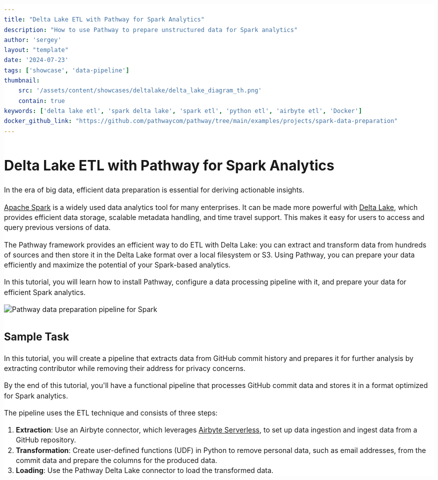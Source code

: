 ```yaml
---
title: "Delta Lake ETL with Pathway for Spark Analytics"
description: "How to use Pathway to prepare unstructured data for Spark analytics"
author: 'sergey'
layout: "template"
date: '2024-07-23'
tags: ['showcase', 'data-pipeline']
thumbnail: 
    src: '/assets/content/showcases/deltalake/delta_lake_diagram_th.png'
    contain: true
keywords: ['delta lake etl', 'spark delta lake', 'spark etl', 'python etl', 'airbyte etl', 'Docker']
docker_github_link: "https://github.com/pathwaycom/pathway/tree/main/examples/projects/spark-data-preparation"
---
```


# Delta Lake ETL with Pathway for Spark Analytics

In the era of big data, efficient data preparation is essential for deriving actionable insights. 

[Apache Spark](https://spark.apache.org/) is a widely used data analytics tool for many enterprises. It can be made more powerful with [Delta Lake](https://delta.io/), which provides efficient data storage, scalable metadata handling, and time travel support. This makes it easy for users to access and query previous versions of data.

The Pathway framework provides an efficient way to do ETL with Delta Lake: you can extract and transform data from hundreds of sources and then store it in the Delta Lake format over a local filesystem or S3. Using Pathway, you can prepare your data efficiently and maximize the potential of your Spark-based analytics.

In this tutorial, you will learn how to install Pathway, configure a data processing pipeline with it, and prepare your data for efficient Spark analytics.

![Pathway data preparation pipeline for Spark](/assets/content/showcases/deltalake/delta_lake_diagram.svg)

## Sample Task

In this tutorial, you will create a pipeline that extracts data from GitHub commit history and prepares it for further analysis by extracting contributor while removing their address for privacy concerns.

By the end of this tutorial, you'll have a functional pipeline that processes GitHub commit data and stores it in a format optimized for Spark analytics.

The pipeline uses the ETL technique and consists of three steps:
1. **Extraction**: Use an Airbyte connector, which leverages [Airbyte Serverless](https://github.com/unytics/airbyte_serverless/), to set up data ingestion and ingest data from a GitHub repository.
2. **Transformation**: Create user-defined functions (UDF) in Python to remove personal data, such as email addresses, from the commit data and prepare the columns for the produced data.
3. **Loading**: Use the Pathway Delta Lake connector to load the transformed data.
